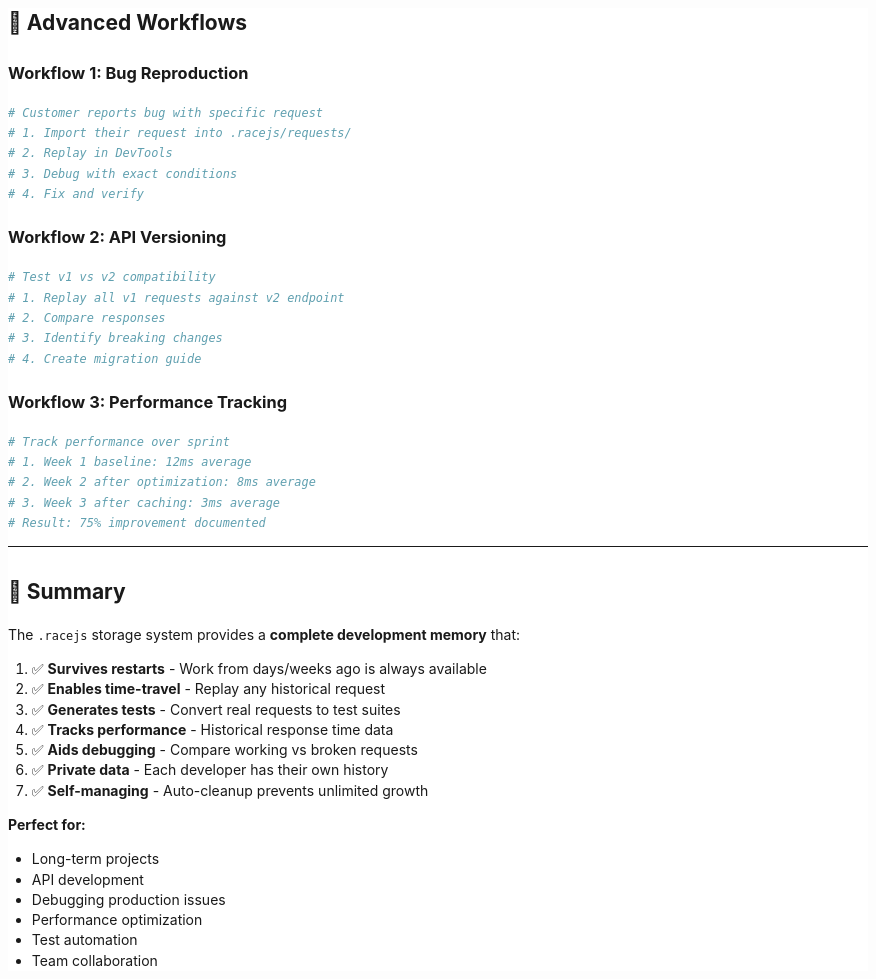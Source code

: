 
## 🚀 Advanced Workflows

### Workflow 1: Bug Reproduction

```bash
# Customer reports bug with specific request
# 1. Import their request into .racejs/requests/
# 2. Replay in DevTools
# 3. Debug with exact conditions
# 4. Fix and verify
```

### Workflow 2: API Versioning

```bash
# Test v1 vs v2 compatibility
# 1. Replay all v1 requests against v2 endpoint
# 2. Compare responses
# 3. Identify breaking changes
# 4. Create migration guide
```

### Workflow 3: Performance Tracking

```bash
# Track performance over sprint
# 1. Week 1 baseline: 12ms average
# 2. Week 2 after optimization: 8ms average
# 3. Week 3 after caching: 3ms average
# Result: 75% improvement documented
```

---

## 📝 Summary

The `.racejs` storage system provides a **complete development memory** that:

1. ✅ **Survives restarts** - Work from days/weeks ago is always available
2. ✅ **Enables time-travel** - Replay any historical request
3. ✅ **Generates tests** - Convert real requests to test suites
4. ✅ **Tracks performance** - Historical response time data
5. ✅ **Aids debugging** - Compare working vs broken requests
6. ✅ **Private data** - Each developer has their own history
7. ✅ **Self-managing** - Auto-cleanup prevents unlimited growth

**Perfect for:**

- Long-term projects
- API development
- Debugging production issues
- Performance optimization
- Test automation
- Team collaboration
